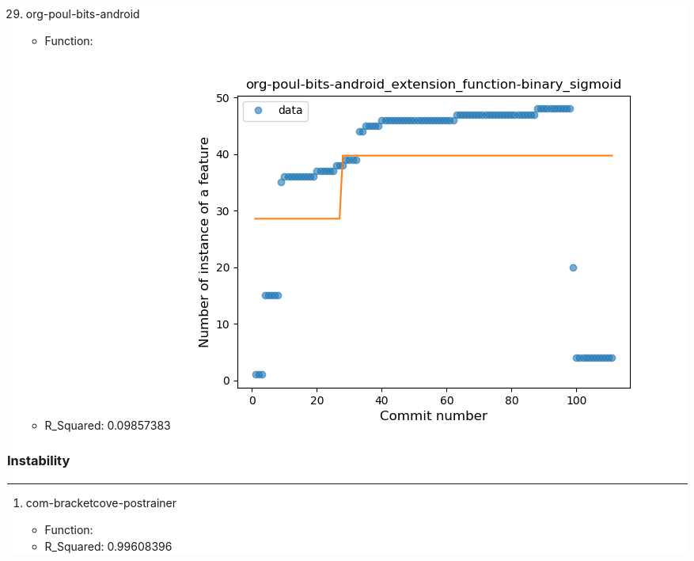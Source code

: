 29. org-poul-bits-android

	*  Function: ![equation](http://latex.codecogs.com/svg.latex?%5Cfrac%7B-11.15873%7D%7B1%20&plus;%20%5Cepsilon%5E%28--551.794599%28x%20-27.804669%29%29%7D%20&plus;%2039.714286)
	* R_Squared: 0.09857383
 ![org-poul-bits-androidextension_function](../plots/org-poul-bits-android_extension_function_T9.png)

### <a name="T11">Instability</a> 
 ----

1. com-bracketcove-postrainer

	*  Function: ![equation](http://latex.codecogs.com/svg.latex?0.104167x%5E4%20&plus;%20-1.523148x%5E3%20&plus;7.326389x%5E2%20&plus;%20-11.760582x%20&plus;%208.833333)
	* R_Squared: 0.99608396